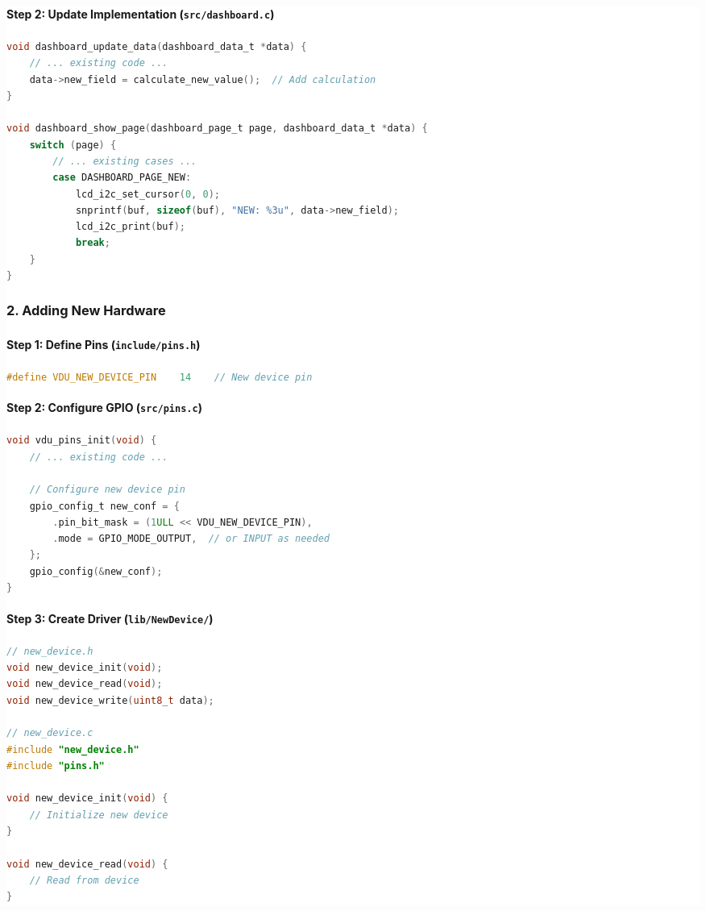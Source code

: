 #### **Step 2: Update Implementation (`src/dashboard.c`)**
```c
void dashboard_update_data(dashboard_data_t *data) {
    // ... existing code ...
    data->new_field = calculate_new_value();  // Add calculation
}

void dashboard_show_page(dashboard_page_t page, dashboard_data_t *data) {
    switch (page) {
        // ... existing cases ...
        case DASHBOARD_PAGE_NEW:
            lcd_i2c_set_cursor(0, 0);
            snprintf(buf, sizeof(buf), "NEW: %3u", data->new_field);
            lcd_i2c_print(buf);
            break;
    }
}
```

### **2. Adding New Hardware**

#### **Step 1: Define Pins (`include/pins.h`)**
```c
#define VDU_NEW_DEVICE_PIN    14    // New device pin
```

#### **Step 2: Configure GPIO (`src/pins.c`)**
```c
void vdu_pins_init(void) {
    // ... existing code ...
    
    // Configure new device pin
    gpio_config_t new_conf = {
        .pin_bit_mask = (1ULL << VDU_NEW_DEVICE_PIN),
        .mode = GPIO_MODE_OUTPUT,  // or INPUT as needed
    };
    gpio_config(&new_conf);
}
```

#### **Step 3: Create Driver (`lib/NewDevice/`)**
```c
// new_device.h
void new_device_init(void);
void new_device_read(void);
void new_device_write(uint8_t data);

// new_device.c
#include "new_device.h"
#include "pins.h"

void new_device_init(void) {
    // Initialize new device
}

void new_device_read(void) {
    // Read from device
}
```
